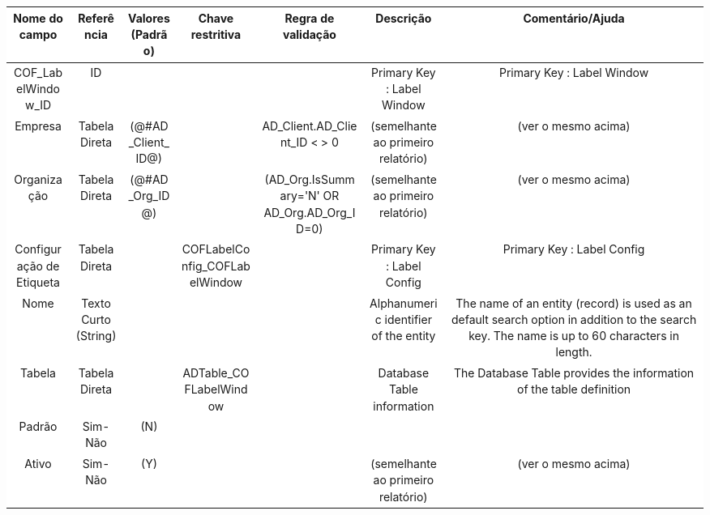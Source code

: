 <div class="table-contents">

|      Nome do campo       |      Referência      |   Valores (Padrão)   |        Chave restritiva        |                Regra de validação                |               Descrição               |                                                               Comentário/Ajuda                                                               |
| :----------------------: | :------------------: | :------------------: | :----------------------------: | :----------------------------------------------: | :-----------------------------------: | :------------------------------------------------------------------------------------------------------------------------------------------: |
|   COF\_LabelWindow\_ID   |          ID          |                      |                                |                                                  |      Primary Key : Label Window       |                                                          Primary Key : Label Window                                                          |
|         Empresa          |    Tabela Direta     | (@\#AD\_Client\_ID@) |                                |        AD\_Client.AD\_Client\_ID \< \> 0         |  (semelhante ao primeiro relatório)   |                                                             (ver o mesmo acima)                                                              |
|       Organização        |    Tabela Direta     |  (@\#AD\_Org\_ID@)   |                                | (AD\_Org.IsSummary='N' OR AD\_Org.AD\_Org\_ID=0) |  (semelhante ao primeiro relatório)   |                                                             (ver o mesmo acima)                                                              |
| Configuração de Etiqueta |    Tabela Direta     |                      | COFLabelConfig\_COFLabelWindow |                                                  |      Primary Key : Label Config       |                                                          Primary Key : Label Config                                                          |
|           Nome           | Texto Curto (String) |                      |                                |                                                  | Alphanumeric identifier of the entity | The name of an entity (record) is used as an default search option in addition to the search key. The name is up to 60 characters in length. |
|          Tabela          |    Tabela Direta     |                      |    ADTable\_COFLabelWindow     |                                                  |      Database Table information       |                                     The Database Table provides the information of the table definition                                      |
|          Padrão          |       Sim-Não        |         (N)          |                                |                                                  |                                       |                                                                                                                                              |
|          Ativo           |       Sim-Não        |         (Y)          |                                |                                                  |  (semelhante ao primeiro relatório)   |                                                             (ver o mesmo acima)                                                              |

</div>

</div>

  

</div>
